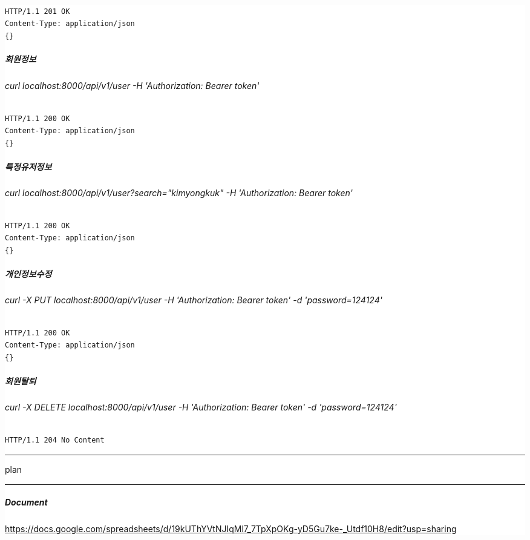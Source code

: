 ```
HTTP/1.1 201 OK
Content-Type: application/json
{}
```

##### 회원정보

###### curl localhost:8000/api/v1/user -H 'Authorization: Bearer token'

```
HTTP/1.1 200 OK
Content-Type: application/json
{}
```

##### 특정유저정보

###### curl localhost:8000/api/v1/user?search="kimyongkuk" -H 'Authorization: Bearer token'

```
HTTP/1.1 200 OK
Content-Type: application/json
{}
```

##### 개인정보수정

###### curl -X PUT localhost:8000/api/v1/user -H 'Authorization: Bearer token' -d 'password=124124'

```
HTTP/1.1 200 OK
Content-Type: application/json
{}
```

##### 회원탈퇴

###### curl -X DELETE localhost:8000/api/v1/user -H 'Authorization: Bearer token' -d 'password=124124'

```
HTTP/1.1 204 No Content
```

---

plan

---

##### Document

https://docs.google.com/spreadsheets/d/19kUThYVtNJIqMl7_7TpXpOKg-yD5Gu7ke-_Utdf10H8/edit?usp=sharing
